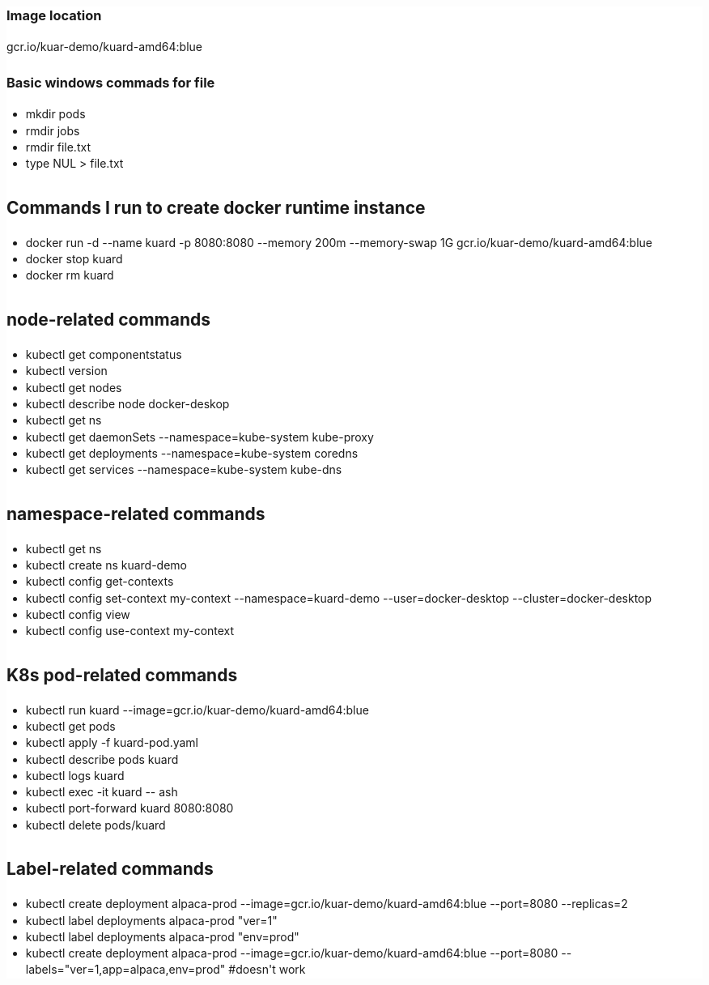 ### Image location
gcr.io/kuar-demo/kuard-amd64:blue

### Basic windows commads for file
- mkdir pods
- rmdir jobs
- rmdir file.txt
- type NUL > file.txt

## Commands I run to create docker runtime instance
- docker run -d --name kuard -p 8080:8080 --memory 200m --memory-swap 1G gcr.io/kuar-demo/kuard-amd64:blue
- docker stop kuard
- docker rm kuard

## node-related commands
- kubectl get componentstatus
- kubectl version
- kubectl get nodes
- kubectl describe node docker-deskop
- kubectl get ns
- kubectl get daemonSets --namespace=kube-system kube-proxy
- kubectl get deployments --namespace=kube-system coredns
- kubectl get services --namespace=kube-system kube-dns

## namespace-related commands
- kubectl get ns
- kubectl create ns kuard-demo
- kubectl config get-contexts
- kubectl config set-context my-context --namespace=kuard-demo --user=docker-desktop --cluster=docker-desktop
- kubectl config view
- kubectl config use-context my-context

## K8s pod-related commands
- kubectl run kuard --image=gcr.io/kuar-demo/kuard-amd64:blue
- kubectl get pods
- kubectl apply -f kuard-pod.yaml
- kubectl describe pods kuard
- kubectl logs kuard
- kubectl exec -it kuard -- ash
- kubectl port-forward kuard 8080:8080
- kubectl delete pods/kuard

## Label-related commands
- kubectl create deployment alpaca-prod --image=gcr.io/kuar-demo/kuard-amd64:blue --port=8080 --replicas=2
- kubectl label deployments alpaca-prod "ver=1"
- kubectl label deployments alpaca-prod "env=prod"
- kubectl create deployment alpaca-prod --image=gcr.io/kuar-demo/kuard-amd64:blue --port=8080 --labels="ver=1,app=alpaca,env=prod" #doesn't work

